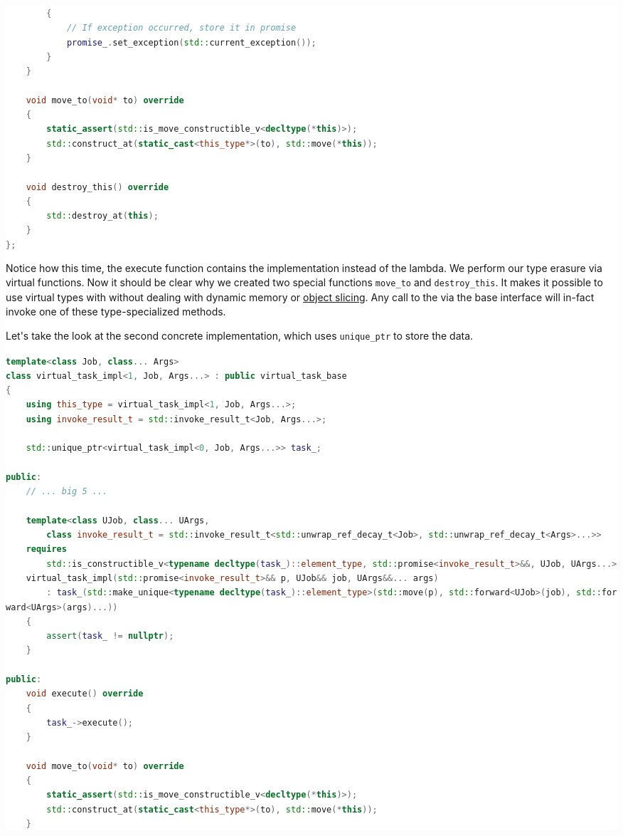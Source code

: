 ```cpp
		{
			// If exception occurred, store it in promise 
			promise_.set_exception(std::current_exception());
		}
	}

	void move_to(void* to) override
	{
		static_assert(std::is_move_constructible_v<decltype(*this)>);
		std::construct_at(static_cast<this_type*>(to), std::move(*this));
	}

	void destroy_this() override
	{
		std::destroy_at(this);
	}
};
```

Notice how this time, the execute function contains the implementation instead of the lambda. We perform our type erasure via virtual functions. Now it should be clear why we created two special functions `move_to` and `destroy_this`. It makes it possible to use virtual types with without dealing with dynamic memory or [object slicing](https://en.wikipedia.org/wiki/Object_slicing). Any call to the via the base interface will in-fact invoke one of these type-specialized methods.

Let's take the look at the second concrete implementation, which uses `unique_ptr` to store the data.

```cpp
template<class Job, class... Args>
class virtual_task_impl<1, Job, Args...> : public virtual_task_base
{
	using this_type = virtual_task_impl<1, Job, Args...>;
	using invoke_result_t = std::invoke_result_t<Job, Args...>;

	std::unique_ptr<virtual_task_impl<0, Job, Args...>> task_;
	
public:
    // ... big 5 ...	

	template<class UJob, class... UArgs,
		class invoke_result_t = std::invoke_result_t<std::unwrap_ref_decay_t<Job>, std::unwrap_ref_decay_t<Args>...>>
	requires
		std::is_constructible_v<typename decltype(task_)::element_type, std::promise<invoke_result_t>&&, UJob, UArgs...>
	virtual_task_impl(std::promise<invoke_result_t>&& p, UJob&& job, UArgs&&... args)
		: task_(std::make_unique<typename decltype(task_)::element_type>(std::move(p), std::forward<UJob>(job), std::forward<UArgs>(args)...))
	{
		assert(task_ != nullptr);
	}

public:
	void execute() override
	{
		task_->execute();
	}

	void move_to(void* to) override
	{
		static_assert(std::is_move_constructible_v<decltype(*this)>);
		std::construct_at(static_cast<this_type*>(to), std::move(*this));
	}
```
